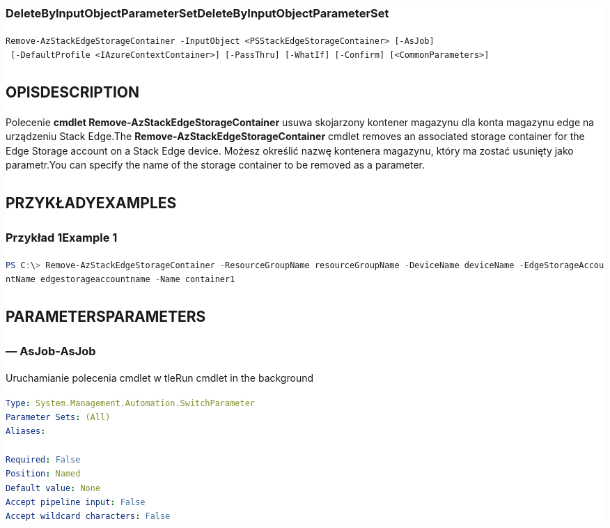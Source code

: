 ### <span data-ttu-id="a7ed6-107">DeleteByInputObjectParameterSet</span><span class="sxs-lookup"><span data-stu-id="a7ed6-107">DeleteByInputObjectParameterSet</span></span>
```
Remove-AzStackEdgeStorageContainer -InputObject <PSStackEdgeStorageContainer> [-AsJob]
 [-DefaultProfile <IAzureContextContainer>] [-PassThru] [-WhatIf] [-Confirm] [<CommonParameters>]
```

## <span data-ttu-id="a7ed6-108">OPIS</span><span class="sxs-lookup"><span data-stu-id="a7ed6-108">DESCRIPTION</span></span>
<span data-ttu-id="a7ed6-109">Polecenie **cmdlet Remove-AzStackEdgeStorageContainer** usuwa skojarzony kontener magazynu dla konta magazynu edge na urządzeniu Stack Edge.</span><span class="sxs-lookup"><span data-stu-id="a7ed6-109">The **Remove-AzStackEdgeStorageContainer** cmdlet removes an associated storage container for the Edge Storage account on a Stack Edge device.</span></span> <span data-ttu-id="a7ed6-110">Możesz określić nazwę kontenera magazynu, który ma zostać usunięty jako parametr.</span><span class="sxs-lookup"><span data-stu-id="a7ed6-110">You can specify the name of the storage container to be removed as a parameter.</span></span>

## <span data-ttu-id="a7ed6-111">PRZYKŁADY</span><span class="sxs-lookup"><span data-stu-id="a7ed6-111">EXAMPLES</span></span>

### <span data-ttu-id="a7ed6-112">Przykład 1</span><span class="sxs-lookup"><span data-stu-id="a7ed6-112">Example 1</span></span>
```powershell
PS C:\> Remove-AzStackEdgeStorageContainer -ResourceGroupName resourceGroupName -DeviceName deviceName -EdgeStorageAccountName edgestorageaccountname -Name container1
```

## <span data-ttu-id="a7ed6-113">PARAMETERS</span><span class="sxs-lookup"><span data-stu-id="a7ed6-113">PARAMETERS</span></span>

### <span data-ttu-id="a7ed6-114">— AsJob</span><span class="sxs-lookup"><span data-stu-id="a7ed6-114">-AsJob</span></span>
<span data-ttu-id="a7ed6-115">Uruchamianie polecenia cmdlet w tle</span><span class="sxs-lookup"><span data-stu-id="a7ed6-115">Run cmdlet in the background</span></span>

```yaml
Type: System.Management.Automation.SwitchParameter
Parameter Sets: (All)
Aliases:

Required: False
Position: Named
Default value: None
Accept pipeline input: False
Accept wildcard characters: False
```
